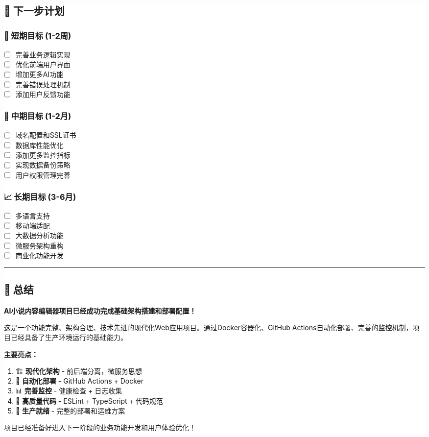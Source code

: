 ## 🎯 下一步计划

### 🔄 短期目标 (1-2周)
- [ ] 完善业务逻辑实现
- [ ] 优化前端用户界面
- [ ] 增加更多AI功能
- [ ] 完善错误处理机制
- [ ] 添加用户反馈功能

### 🚀 中期目标 (1-2月)
- [ ] 域名配置和SSL证书
- [ ] 数据库性能优化
- [ ] 添加更多监控指标
- [ ] 实现数据备份策略
- [ ] 用户权限管理完善

### 📈 长期目标 (3-6月)
- [ ] 多语言支持
- [ ] 移动端适配
- [ ] 大数据分析功能
- [ ] 微服务架构重构
- [ ] 商业化功能开发

---

## 🎉 总结

**AI小说内容编辑器项目已经成功完成基础架构搭建和部署配置！**

这是一个功能完整、架构合理、技术先进的现代化Web应用项目。通过Docker容器化、GitHub Actions自动化部署、完善的监控机制，项目已经具备了生产环境运行的基础能力。

**主要亮点：**
1. 🏗️ **现代化架构** - 前后端分离，微服务思想
2. 🚀 **自动化部署** - GitHub Actions + Docker
3. 📊 **完善监控** - 健康检查 + 日志收集
4. 🔧 **高质量代码** - ESLint + TypeScript + 代码规范
5. 🎯 **生产就绪** - 完整的部署和运维方案

项目已经准备好进入下一阶段的业务功能开发和用户体验优化！
